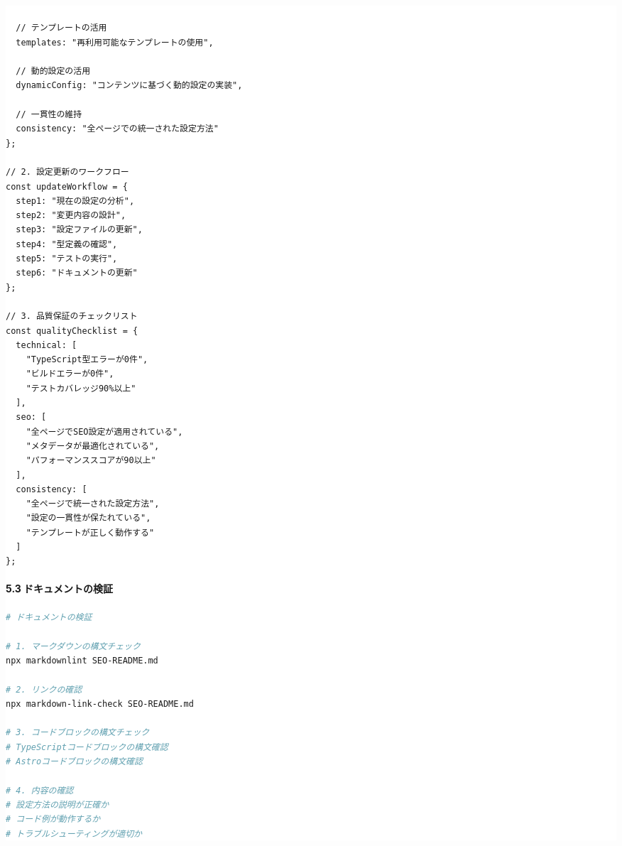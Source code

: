 ```
  
  // テンプレートの活用
  templates: "再利用可能なテンプレートの使用",
  
  // 動的設定の活用
  dynamicConfig: "コンテンツに基づく動的設定の実装",
  
  // 一貫性の維持
  consistency: "全ページでの統一された設定方法"
};

// 2. 設定更新のワークフロー
const updateWorkflow = {
  step1: "現在の設定の分析",
  step2: "変更内容の設計",
  step3: "設定ファイルの更新",
  step4: "型定義の確認",
  step5: "テストの実行",
  step6: "ドキュメントの更新"
};

// 3. 品質保証のチェックリスト
const qualityChecklist = {
  technical: [
    "TypeScript型エラーが0件",
    "ビルドエラーが0件",
    "テストカバレッジ90%以上"
  ],
  seo: [
    "全ページでSEO設定が適用されている",
    "メタデータが最適化されている",
    "パフォーマンススコアが90以上"
  ],
  consistency: [
    "全ページで統一された設定方法",
    "設定の一貫性が保たれている",
    "テンプレートが正しく動作する"
  ]
};
```

#### **5.3 ドキュメントの検証**
```bash
# ドキュメントの検証

# 1. マークダウンの構文チェック
npx markdownlint SEO-README.md

# 2. リンクの確認
npx markdown-link-check SEO-README.md

# 3. コードブロックの構文チェック
# TypeScriptコードブロックの構文確認
# Astroコードブロックの構文確認

# 4. 内容の確認
# 設定方法の説明が正確か
# コード例が動作するか
# トラブルシューティングが適切か
```
